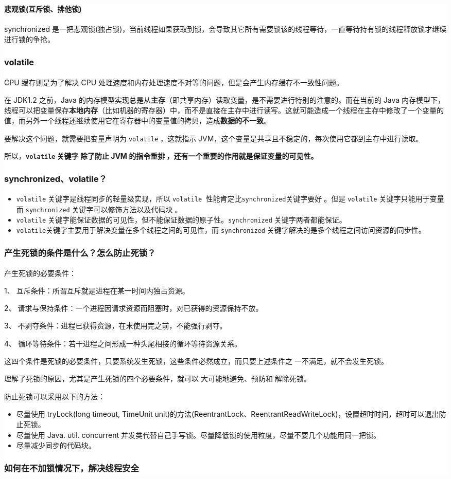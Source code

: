 #### 悲观锁(互斥锁、排他锁)

 synchronized 是一把悲观锁(独占锁)，当前线程如果获取到锁，会导致其它所有需要锁该的线程等待，一直等待持有锁的线程释放锁才继续进行锁的争抢。





### volatile

CPU 缓存则是为了解决 CPU 处理速度和内存处理速度不对等的问题，但是会产生内存缓存不一致性问题。

在 JDK1.2 之前，Java 的内存模型实现总是从**主存**（即共享内存）读取变量，是不需要进行特别的注意的。而在当前的 Java 内存模型下，线程可以把变量保存**本地内存**（比如机器的寄存器）中，而不是直接在主存中进行读写。这就可能造成一个线程在主存中修改了一个变量的值，而另外一个线程还继续使用它在寄存器中的变量值的拷贝，造成**数据的不一致**。

要解决这个问题，就需要把变量声明为 `volatile` ，这就指示 JVM，这个变量是共享且不稳定的，每次使用它都到主存中进行读取。

所以，**`volatile` 关键字 除了防止 JVM 的指令重排 ，还有一个重要的作用就是保证变量的可见性。**



### synchronized、volatile？

- `volatile` 关键字是线程同步的轻量级实现，所以 `volatile `性能肯定比` synchronized `关键字要好 。但是 `volatile` 关键字只能用于变量而 `synchronized` 关键字可以修饰方法以及代码块 。
- `volatile` 关键字能保证数据的可见性，但不能保证数据的原子性。`synchronized` 关键字两者都能保证。
- `volatile`关键字主要用于解决变量在多个线程之间的可见性，而 `synchronized` 关键字解决的是多个线程之间访问资源的同步性。







### 产生死锁的条件是什么？怎么防止死锁？

产生死锁的必要条件：

1、     互斥条件：所谓互斥就是进程在某一时间内独占资源。

2、     请求与保持条件：一个进程因请求资源而阻塞时，对已获得的资源保持不放。

3、     不剥夺条件：进程已获得资源，在末使用完之前，不能强行剥夺。

4、     循环等待条件：若干进程之间形成一种头尾相接的循环等待资源关系。

这四个条件是死锁的必要条件，只要系统发生死锁，这些条件必然成立，而只要上述条件之 一不满足，就不会发生死锁。

理解了死锁的原因，尤其是产生死锁的四个必要条件，就可以 大可能地避免、预防和 解除死锁。

防止死锁可以采用以下的方法：

-  尽量使用 tryLock(long timeout, TimeUnit unit)的方法(ReentrantLock、ReentrantReadWriteLock)，设置超时时间，超时可以退出防止死锁。
-  尽量使用 Java. util. concurrent 并发类代替自己手写锁。尽量降低锁的使用粒度，尽量不要几个功能用同一把锁。
-  尽量减少同步的代码块。

### 如何在不加锁情况下，解决线程安全






